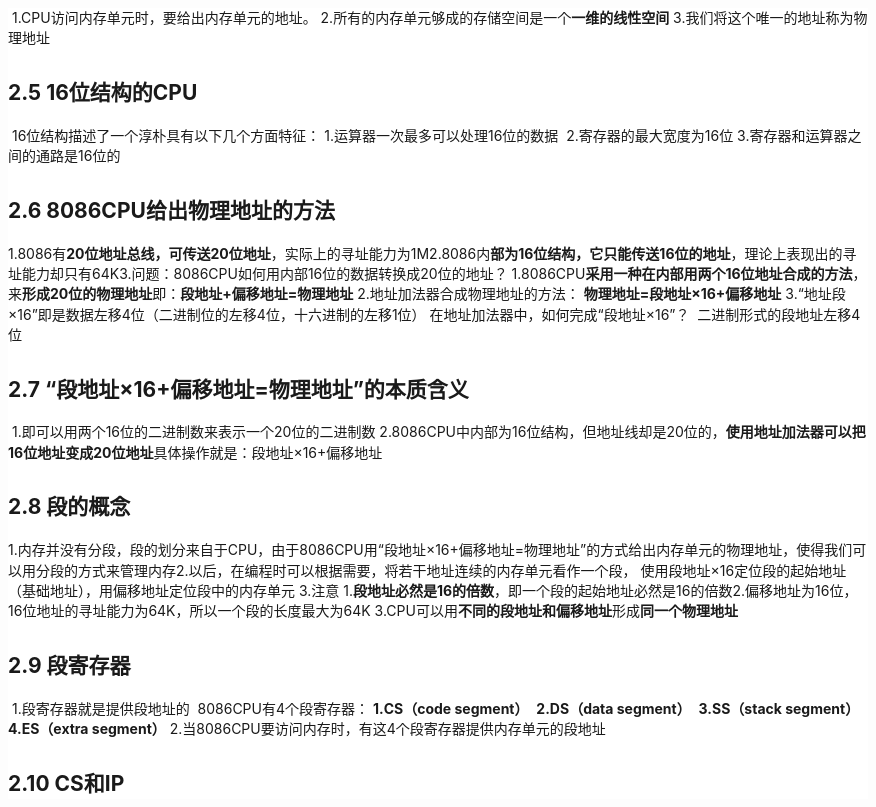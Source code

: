 ​    1.CPU访问内存单元时，要给出内存单元的地址。
​    2.所有的内存单元够成的存储空间是一个**一维的线性空间**
​    3.我们将这个唯一的地址称为物理地址

## 2.5 16位结构的CPU

​    16位结构描述了一个淳朴具有以下几个方面特征：
​        1.运算器一次最多可以处理16位的数据
​        2.寄存器的最大宽度为16位
​        3.寄存器和运算器之间的通路是16位的

## 2.6 8086CPU给出物理地址的方法

​    1.8086有**20位地址总线，可传送20位地址**，实际上的寻址能力为1M
​    2.8086内**部为16位结构，它只能传送16位的地址**，理论上表现出的寻址能力却只有64K
​    3.问题：8086CPU如何用内部16位的数据转换成20位的地址？
​        1.8086CPU**采用一种在内部用两个16位地址合成的方法**，来**形成20位的物理地址**
​            即：**段地址+偏移地址=物理地址**
​        2.地址加法器合成物理地址的方法：
​            **物理地址=段地址×16+偏移地址**
​        3.“地址段×16”即是数据左移4位（二进制位的左移4位，十六进制的左移1位）
​            在地址加法器中，如何完成“段地址×16”？
​            二进制形式的段地址左移4位

## 2.7 “段地址×16+偏移地址=物理地址”的本质含义

​    1.即可以用两个16位的二进制数来表示一个20位的二进制数
​    2.8086CPU中内部为16位结构，但地址线却是20位的，**使用地址加法器可以把16位地址变成20位地址**
​        具体操作就是：段地址×16+偏移地址	    

## 2.8 段的概念

​    1.内存并没有分段，段的划分来自于CPU，由于8086CPU用“段地址×16+偏移地址=物理地址”的方式给出内存单元的物理地址，使得我们可以用分段的方式来管理内存
​    2.以后，在编程时可以根据需要，将若干地址连续的内存单元看作一个段，
​        使用段地址×16定位段的起始地址（基础地址），用偏移地址定位段中的内存单元
​    3.注意
​        1.**段地址必然是16的倍数**，即一个段的起始地址必然是16的倍数
​        2.偏移地址为16位，16位地址的寻址能力为64K，所以一个段的长度最大为64K
​        3.CPU可以用**不同的段地址和偏移地址**形成**同一个物理地址**

## 2.9 段寄存器

​    1.段寄存器就是提供段地址的
​        8086CPU有4个段寄存器：
​        **1.CS（code segment）**
​        **2.DS（data segment）**
​        **3.SS（stack segment）**
​        **4.ES（extra segment）**
​    2.当8086CPU要访问内存时，有这4个段寄存器提供内存单元的段地址

## 2.10 CS和IP
